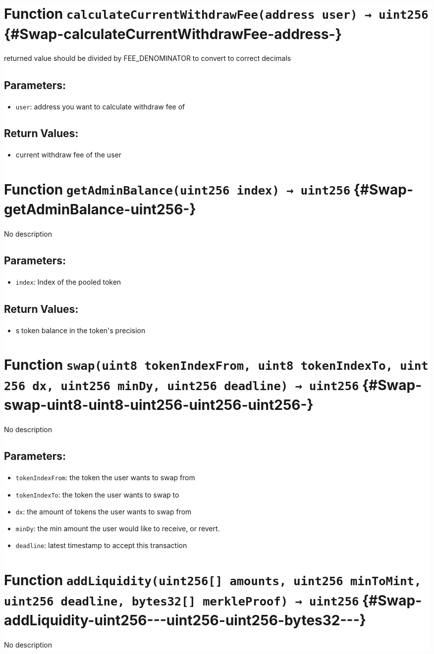 # Function `calculateCurrentWithdrawFee(address user) → uint256` {#Swap-calculateCurrentWithdrawFee-address-}

returned value should be divided by FEE_DENOMINATOR to convert to correct decimals

## Parameters:

- `user`: address you want to calculate withdraw fee of

## Return Values:

- current withdraw fee of the user

# Function `getAdminBalance(uint256 index) → uint256` {#Swap-getAdminBalance-uint256-}

No description

## Parameters:

- `index`: Index of the pooled token

## Return Values:

- s token balance in the token's precision

# Function `swap(uint8 tokenIndexFrom, uint8 tokenIndexTo, uint256 dx, uint256 minDy, uint256 deadline) → uint256` {#Swap-swap-uint8-uint8-uint256-uint256-uint256-}

No description

## Parameters:

- `tokenIndexFrom`: the token the user wants to swap from

- `tokenIndexTo`: the token the user wants to swap to

- `dx`: the amount of tokens the user wants to swap from

- `minDy`: the min amount the user would like to receive, or revert.

- `deadline`: latest timestamp to accept this transaction

# Function `addLiquidity(uint256[] amounts, uint256 minToMint, uint256 deadline, bytes32[] merkleProof) → uint256` {#Swap-addLiquidity-uint256---uint256-uint256-bytes32---}

No description
